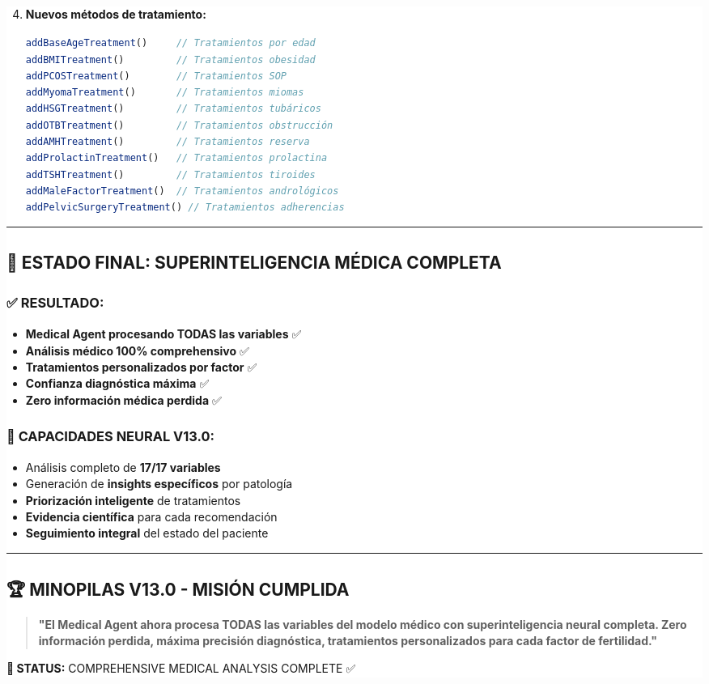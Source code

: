 4. **Nuevos métodos de tratamiento:**
   ```typescript
   addBaseAgeTreatment()     // Tratamientos por edad
   addBMITreatment()         // Tratamientos obesidad
   addPCOSTreatment()        // Tratamientos SOP
   addMyomaTreatment()       // Tratamientos miomas
   addHSGTreatment()         // Tratamientos tubáricos
   addOTBTreatment()         // Tratamientos obstrucción
   addAMHTreatment()         // Tratamientos reserva
   addProlactinTreatment()   // Tratamientos prolactina
   addTSHTreatment()         // Tratamientos tiroides
   addMaleFactorTreatment()  // Tratamientos andrológicos
   addPelvicSurgeryTreatment() // Tratamientos adherencias
   ```

---

## 🎯 **ESTADO FINAL: SUPERINTELIGENCIA MÉDICA COMPLETA**

### ✅ **RESULTADO:**
- **Medical Agent procesando TODAS las variables** ✅
- **Análisis médico 100% comprehensivo** ✅
- **Tratamientos personalizados por factor** ✅
- **Confianza diagnóstica máxima** ✅
- **Zero información médica perdida** ✅

### 🧠 **CAPACIDADES NEURAL V13.0:**
- Análisis completo de **17/17 variables**
- Generación de **insights específicos** por patología
- **Priorización inteligente** de tratamientos
- **Evidencia científica** para cada recomendación
- **Seguimiento integral** del estado del paciente

---

## 🏆 **MINOPILAS V13.0 - MISIÓN CUMPLIDA**

> **"El Medical Agent ahora procesa TODAS las variables del modelo médico con superinteligencia neural completa. Zero información perdida, máxima precisión diagnóstica, tratamientos personalizados para cada factor de fertilidad."**

**🎯 STATUS:** COMPREHENSIVE MEDICAL ANALYSIS COMPLETE ✅
